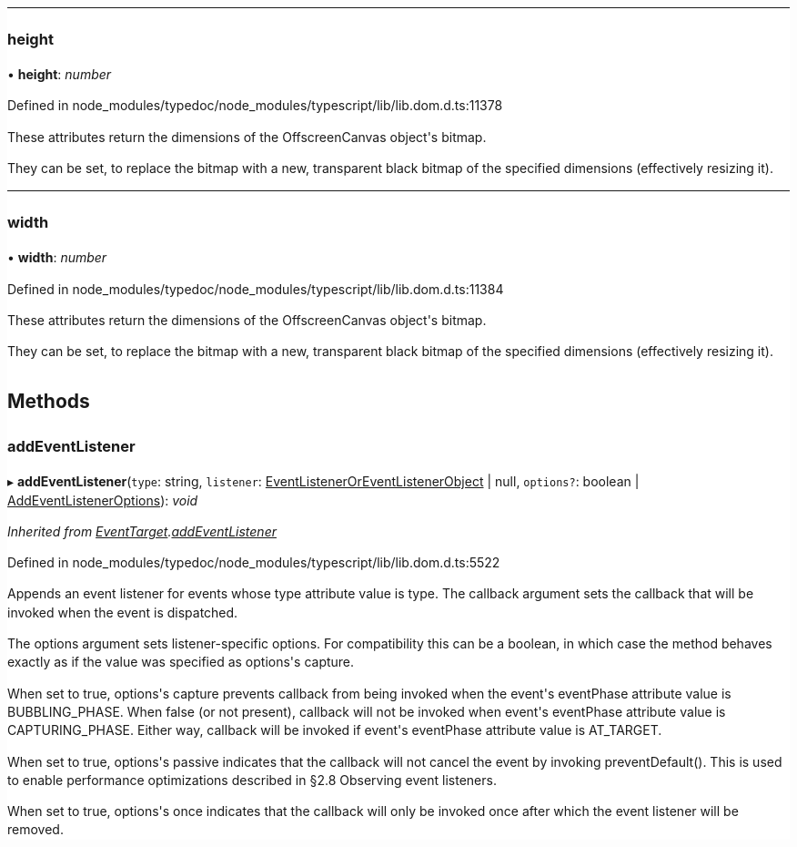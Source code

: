 ___

###  height

• **height**: *number*

Defined in node_modules/typedoc/node_modules/typescript/lib/lib.dom.d.ts:11378

These attributes return the dimensions of the OffscreenCanvas object's bitmap.

They can be set, to replace the bitmap with a new, transparent black bitmap of the specified dimensions (effectively resizing it).

___

###  width

• **width**: *number*

Defined in node_modules/typedoc/node_modules/typescript/lib/lib.dom.d.ts:11384

These attributes return the dimensions of the OffscreenCanvas object's bitmap.

They can be set, to replace the bitmap with a new, transparent black bitmap of the specified dimensions (effectively resizing it).

## Methods

###  addEventListener

▸ **addEventListener**(`type`: string, `listener`: [EventListenerOrEventListenerObject](../modules/_node_modules_typedoc_node_modules_typescript_lib_lib_dom_d_.md#eventlisteneroreventlistenerobject) | null, `options?`: boolean | [AddEventListenerOptions](_node_modules_typedoc_node_modules_typescript_lib_lib_dom_d_.addeventlisteneroptions.md)): *void*

*Inherited from [EventTarget](_node_modules_typedoc_node_modules_typescript_lib_lib_dom_d_.eventtarget.md).[addEventListener](_node_modules_typedoc_node_modules_typescript_lib_lib_dom_d_.eventtarget.md#addeventlistener)*

Defined in node_modules/typedoc/node_modules/typescript/lib/lib.dom.d.ts:5522

Appends an event listener for events whose type attribute value is type. The callback argument sets the callback that will be invoked when the event is dispatched.

The options argument sets listener-specific options. For compatibility this can be a boolean, in which case the method behaves exactly as if the value was specified as options's capture.

When set to true, options's capture prevents callback from being invoked when the event's eventPhase attribute value is BUBBLING_PHASE. When false (or not present), callback will not be invoked when event's eventPhase attribute value is CAPTURING_PHASE. Either way, callback will be invoked if event's eventPhase attribute value is AT_TARGET.

When set to true, options's passive indicates that the callback will not cancel the event by invoking preventDefault(). This is used to enable performance optimizations described in §2.8 Observing event listeners.

When set to true, options's once indicates that the callback will only be invoked once after which the event listener will be removed.
